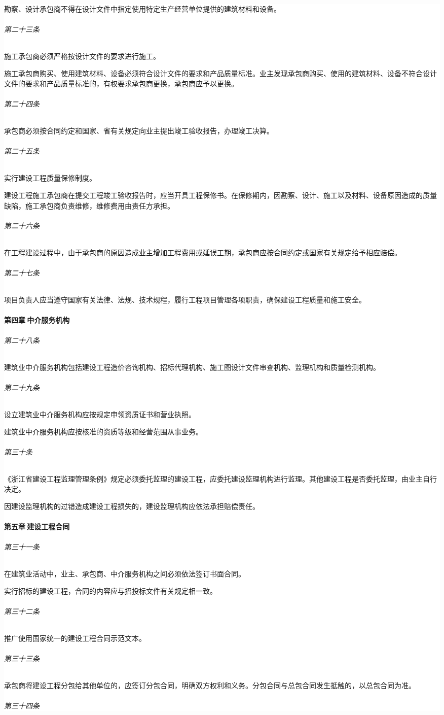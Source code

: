 勘察、设计承包商不得在设计文件中指定使用特定生产经营单位提供的建筑材料和设备。

###### 第二十三条

施工承包商必须严格按设计文件的要求进行施工。

施工承包商购买、使用建筑材料、设备必须符合设计文件的要求和产品质量标准。业主发现承包商购买、使用的建筑材料、设备不符合设计文件的要求和产品质量标准的，有权要求承包商更换，承包商应予以更换。

###### 第二十四条

承包商必须按合同约定和国家、省有关规定向业主提出竣工验收报告，办理竣工决算。

###### 第二十五条

实行建设工程质量保修制度。

建设工程施工承包商在提交工程竣工验收报告时，应当开具工程保修书。在保修期内，因勘察、设计、施工以及材料、设备原因造成的质量缺陷，施工承包商负责维修，维修费用由责任方承担。

###### 第二十六条

在工程建设过程中，由于承包商的原因造成业主增加工程费用或延误工期，承包商应按合同约定或国家有关规定给予相应赔偿。

###### 第二十七条

项目负责人应当遵守国家有关法律、法规、技术规程，履行工程项目管理各项职责，确保建设工程质量和施工安全。

#### 第四章 中介服务机构

###### 第二十八条

建筑业中介服务机构包括建设工程造价咨询机构、招标代理机构、施工图设计文件审查机构、监理机构和质量检测机构。

###### 第二十九条

设立建筑业中介服务机构应按规定申领资质证书和营业执照。

建筑业中介服务机构应按核准的资质等级和经营范围从事业务。

###### 第三十条

《浙江省建设工程监理管理条例》规定必须委托监理的建设工程，应委托建设监理机构进行监理。其他建设工程是否委托监理，由业主自行决定。

因建设监理机构的过错造成建设工程损失的，建设监理机构应依法承担赔偿责任。

#### 第五章 建设工程合同

###### 第三十一条

在建筑业活动中，业主、承包商、中介服务机构之间必须依法签订书面合同。

实行招标的建设工程，合同的内容应与招投标文件有关规定相一致。

###### 第三十二条

推广使用国家统一的建设工程合同示范文本。

###### 第三十三条

承包商将建设工程分包给其他单位的，应签订分包合同，明确双方权利和义务。分包合同与总包合同发生抵触的，以总包合同为准。

###### 第三十四条
